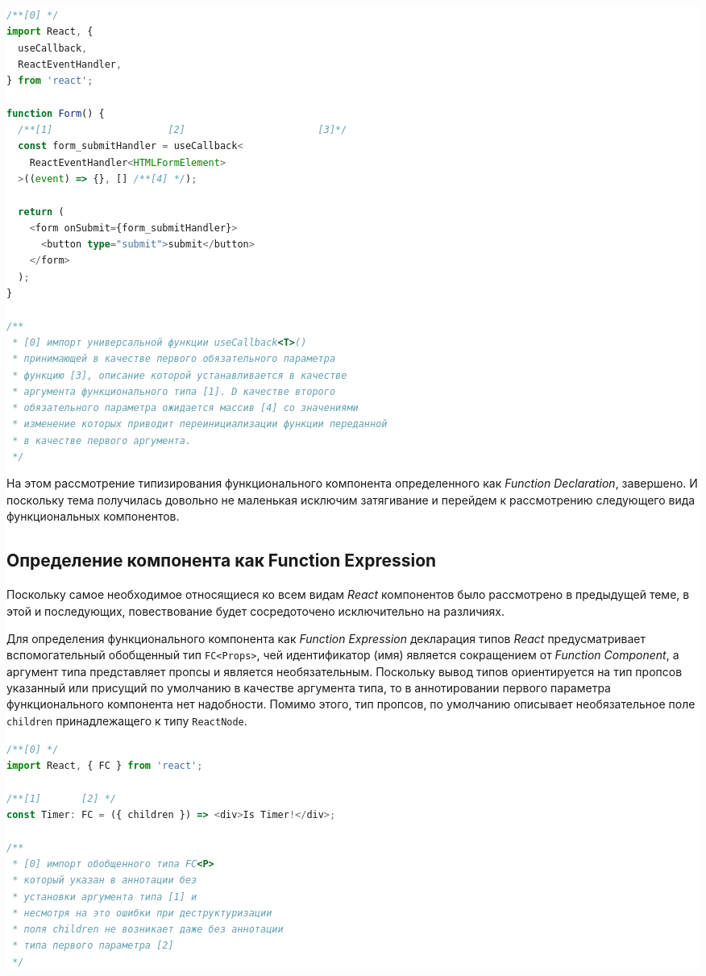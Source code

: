 ```ts
/**[0] */
import React, {
  useCallback,
  ReactEventHandler,
} from 'react';

function Form() {
  /**[1]                    [2]                       [3]*/
  const form_submitHandler = useCallback<
    ReactEventHandler<HTMLFormElement>
  >((event) => {}, [] /**[4] */);

  return (
    <form onSubmit={form_submitHandler}>
      <button type="submit">submit</button>
    </form>
  );
}

/**
 * [0] импорт универсальной функции useCallback<T>()
 * принимающей в качестве первого обязательного параметра
 * функцию [3], описание которой устанавливается в качестве
 * аргумента функционального типа [1]. D качестве второго
 * обязательного параметра ожидается массив [4] со значениями
 * изменение которых приводит переинициализации функции переданной
 * в качестве первого аргумента.
 */
```

На этом рассмотрение типизирования функционального компонента определенного как _Function Declaration_, завершено. И поскольку тема получилась довольно не маленькая исключим затягивание и перейдем к рассмотрению следующего вида функциональных компонентов.

## Определение компонента как Function Expression

Поскольку самое необходимое относящиеся ко всем видам _React_ компонентов было рассмотрено в предыдущей теме, в этой и последующих, повествование будет сосредоточено исключительно на различиях.

Для определения функционального компонента как _Function Expression_ декларация типов _React_ предусматривает вспомогательный обобщенный тип `FC<Props>`, чей идентификатор (имя) является сокращением от _Function Component_, а аргумент типа представляет пропсы и является необязательным. Поскольку вывод типов ориентируется на тип пропсов указанный или присущий по умолчанию в качестве аргумента типа, то в аннотировании первого параметра функционального компонента нет надобности. Помимо этого, тип пропсов, по умолчанию описывает необязательное поле `children` принадлежащего к типу `ReactNode`.

```ts
/**[0] */
import React, { FC } from 'react';

/**[1]       [2] */
const Timer: FC = ({ children }) => <div>Is Timer!</div>;

/**
 * [0] импорт обобщенного типа FC<P>
 * который указан в аннотации без
 * установки аргумента типа [1] и
 * несмотря на это ошибки при деструктуризации
 * поля children не возникает даже без аннотации
 * типа первого параметра [2]
 */
```
